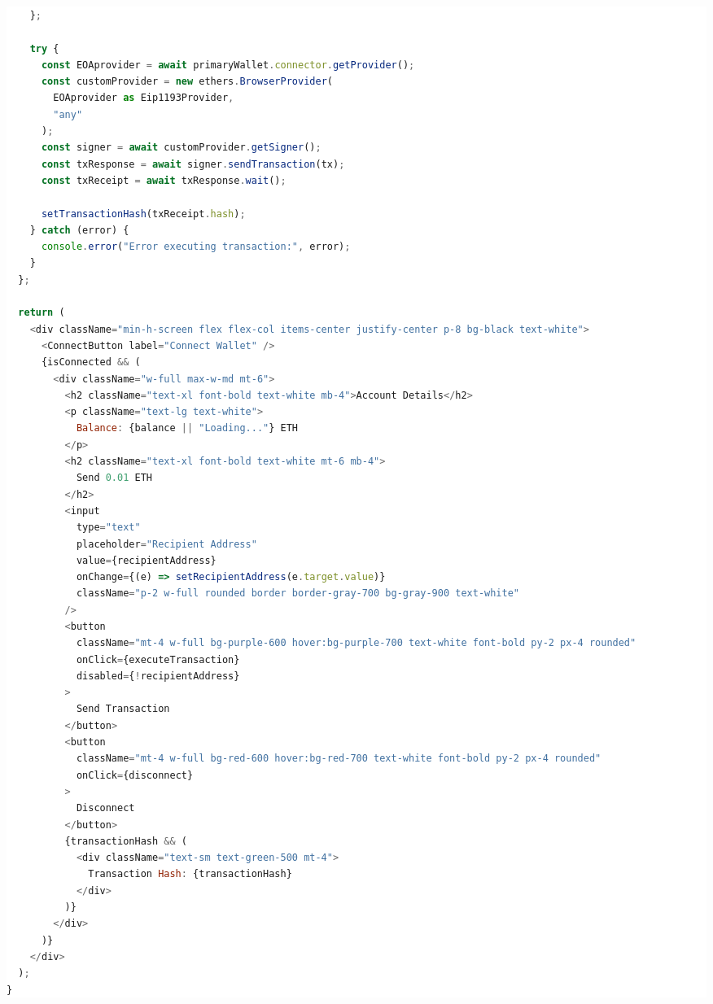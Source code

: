 ```js
    };

    try {
      const EOAprovider = await primaryWallet.connector.getProvider();
      const customProvider = new ethers.BrowserProvider(
        EOAprovider as Eip1193Provider,
        "any"
      );
      const signer = await customProvider.getSigner();
      const txResponse = await signer.sendTransaction(tx);
      const txReceipt = await txResponse.wait();

      setTransactionHash(txReceipt.hash);
    } catch (error) {
      console.error("Error executing transaction:", error);
    }
  };

  return (
    <div className="min-h-screen flex flex-col items-center justify-center p-8 bg-black text-white">
      <ConnectButton label="Connect Wallet" />
      {isConnected && (
        <div className="w-full max-w-md mt-6">
          <h2 className="text-xl font-bold text-white mb-4">Account Details</h2>
          <p className="text-lg text-white">
            Balance: {balance || "Loading..."} ETH
          </p>
          <h2 className="text-xl font-bold text-white mt-6 mb-4">
            Send 0.01 ETH
          </h2>
          <input
            type="text"
            placeholder="Recipient Address"
            value={recipientAddress}
            onChange={(e) => setRecipientAddress(e.target.value)}
            className="p-2 w-full rounded border border-gray-700 bg-gray-900 text-white"
          />
          <button
            className="mt-4 w-full bg-purple-600 hover:bg-purple-700 text-white font-bold py-2 px-4 rounded"
            onClick={executeTransaction}
            disabled={!recipientAddress}
          >
            Send Transaction
          </button>
          <button
            className="mt-4 w-full bg-red-600 hover:bg-red-700 text-white font-bold py-2 px-4 rounded"
            onClick={disconnect}
          >
            Disconnect
          </button>
          {transactionHash && (
            <div className="text-sm text-green-500 mt-4">
              Transaction Hash: {transactionHash}
            </div>
          )}
        </div>
      )}
    </div>
  );
}
```